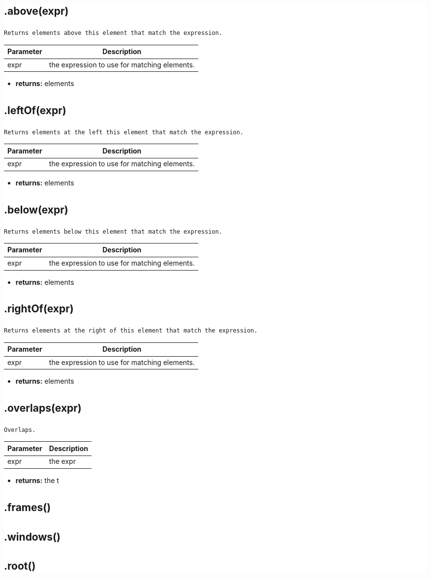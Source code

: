 
## .above(expr)
`Returns elements above this element that match the expression.`


Parameter | Description
	--------- | -----------
|expr|the expression to use for matching elements.
* **returns:** elements


## .leftOf(expr)
`Returns elements at the left this element that match the expression.`


Parameter | Description
	--------- | -----------
|expr|the expression to use for matching elements.
* **returns:** elements


## .below(expr)
`Returns elements below this element that match the expression.`


Parameter | Description
	--------- | -----------
|expr|the expression to use for matching elements.
* **returns:** elements


## .rightOf(expr)
`Returns elements at the right of this element that match the expression.`


Parameter | Description
	--------- | -----------
|expr|the expression to use for matching elements.
* **returns:** elements


## .overlaps(expr)
`Overlaps.`


Parameter | Description
	--------- | -----------
|expr|the expr
* **returns:** the t


## .frames()


## .windows()


## .root()

